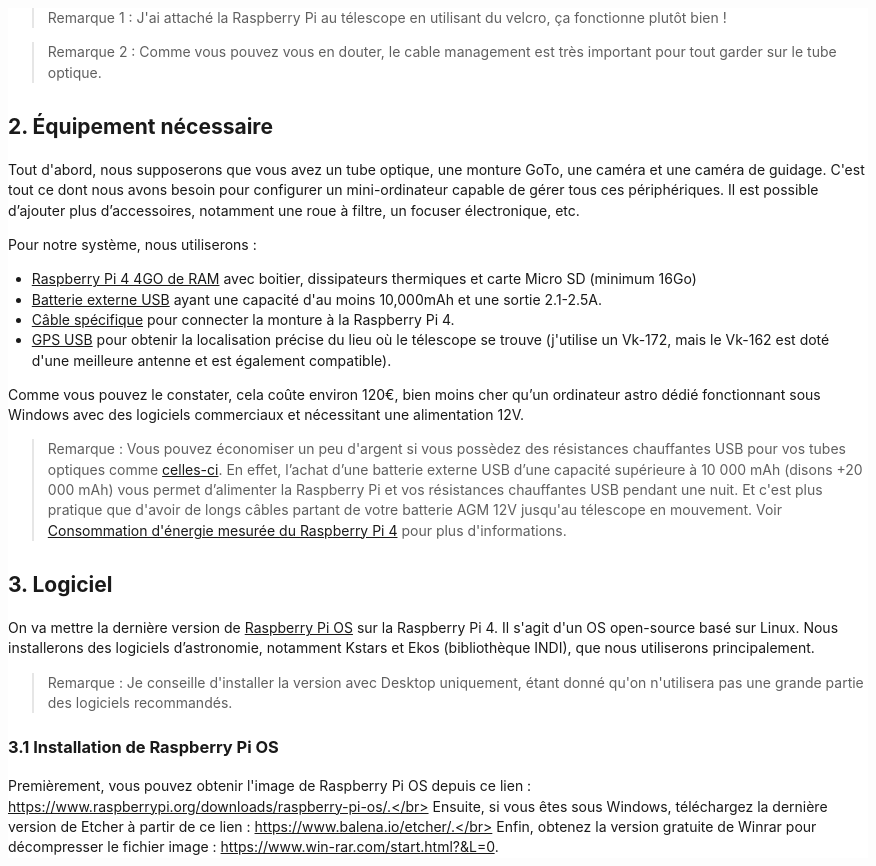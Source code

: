> Remarque 1 : J'ai attaché la Raspberry Pi au télescope en utilisant du velcro, ça fonctionne plutôt bien !

> Remarque 2 : Comme vous pouvez vous en douter, le cable management est très important pour tout garder sur le tube optique.

## 2. Équipement nécessaire

Tout d'abord, nous supposerons que vous avez un tube optique, une monture GoTo, une caméra et une caméra de guidage. C'est tout ce dont nous avons besoin pour configurer un mini-ordinateur capable de gérer tous ces périphériques. Il est possible d’ajouter plus d’accessoires, notamment une roue à filtre, un focuser électronique, etc.

Pour notre système, nous utiliserons :

- [Raspberry Pi 4 4GO de RAM](https://thepihut.com/collections/raspberry-pi-kits-and-bundles/products/raspberry-pi-starter-kit?variant=20336446079038 "Raspberry Pi 4") avec boitier, dissipateurs thermiques et carte Micro SD (minimum 16Go)
- [Batterie externe USB](https://www.amazon.fr/s?k=batterie+externe&__mk_fr_FR=%C3%85M%C3%85%C5%BD%C3%95%C3%91&ref=nb_sb_noss_1 "Batterie externe USB") ayant une capacité d'au moins 10,000mAh et une sortie 2.1-2.5A.
- [Câble spécifique](https://www.pierro-astro.com/materiel-astronomique/accessoires-informatiques/interface-usb-heq5-direct-pour-montures-heq5-neq5-neq3-orion-sirius_detail "Câble spécifique") pour connecter la monture à la Raspberry Pi 4.
- [GPS USB](https://www.amazon.fr/s?k=vk-172&__mk_fr_FR=%C3%85M%C3%85%C5%BD%C3%95%C3%91&ref=nb_sb_noss_2 "GPS USB") pour obtenir la localisation précise du lieu où le télescope se trouve (j'utilise un Vk-172, mais le Vk-162 est doté d'une meilleure antenne et est également compatible).

Comme vous pouvez le constater, cela coûte environ 120€, bien moins cher qu’un ordinateur astro dédié fonctionnant sous Windows avec des logiciels commerciaux et nécessitant une alimentation 12V.

> Remarque : Vous pouvez économiser un peu d'argent si vous possèdez des résistances chauffantes USB pour vos tubes optiques comme [celles-ci](https://www.amazon.fr/COOWOO-Chauffe-Objectif-r%C3%A9gulateur-temp%C3%A9rature-t%C3%A9lescopique/dp/B07MHGW4DG/ref=sr_1_5?__mk_fr_FR=%C3%85M%C3%85%C5%BD%C3%95%C3%91&keywords=r%C3%A9sistance+chauffante+usb&qid=1565702995&s=gateway&sr=8-5). En effet, l’achat d’une batterie externe USB d’une capacité supérieure à 10 000 mAh (disons +20 000 mAh) vous permet d’alimenter la Raspberry Pi et vos résistances chauffantes USB pendant une nuit. Et c'est plus pratique que d'avoir de longs câbles partant de votre batterie AGM 12V jusqu'au télescope en mouvement. Voir [Consommation d'énergie mesurée du Raspberry Pi 4](https://www.pidramble.com/wiki/benchmarks/power-consumption) pour plus d'informations.

## 3. Logiciel

On va mettre la dernière version de [Raspberry Pi OS](https://www.raspberrypi.org/downloads/raspberry-pi-os/ "Raspberry Pi OS") sur la Raspberry Pi 4. Il s'agit d'un OS open-source basé sur Linux. Nous installerons des logiciels d’astronomie, notamment Kstars et Ekos (bibliothèque INDI), que nous utiliserons principalement.

> Remarque : Je conseille d'installer la version avec Desktop uniquement, étant donné qu'on n'utilisera pas une grande partie des logiciels recommandés.

### 3.1 Installation de Raspberry Pi OS

Premièrement, vous pouvez obtenir l'image de Raspberry Pi OS depuis ce lien : https://www.raspberrypi.org/downloads/raspberry-pi-os/.</br>
Ensuite, si vous êtes sous Windows, téléchargez la dernière version de Etcher à partir de ce lien : https://www.balena.io/etcher/.</br>
Enfin, obtenez la version gratuite de Winrar pour décompresser le fichier image : https://www.win-rar.com/start.html?&L=0.
